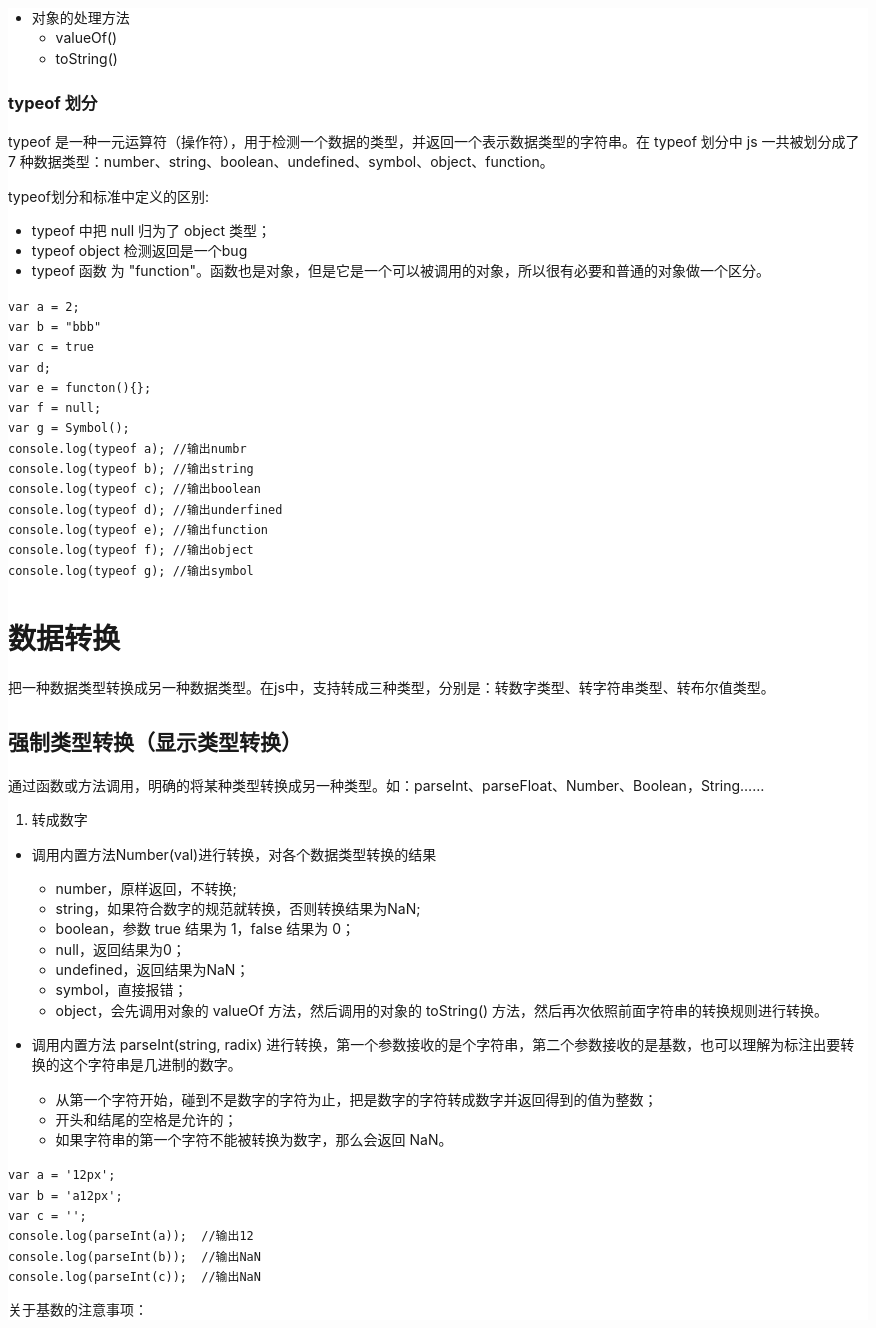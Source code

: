 - 对象的处理方法
    - valueOf()
    - toString()

### typeof 划分
typeof 是一种一元运算符（操作符），用于检测一个数据的类型，并返回一个表示数据类型的字符串。在 typeof 划分中 js 一共被划分成了 7 种数据类型：number、string、boolean、undefined、symbol、object、function。

typeof划分和标准中定义的区别:
- typeof 中把 null 归为了 object 类型；
- typeof object 检测返回是一个bug
- typeof 函数 为 "function"。函数也是对象，但是它是一个可以被调用的对象，所以很有必要和普通的对象做一个区分。

```
var a = 2;
var b = "bbb"
var c = true
var d;
var e = functon(){};
var f = null;
var g = Symbol();
console.log(typeof a); //输出numbr
console.log(typeof b); //输出string
console.log(typeof c); //输出boolean
console.log(typeof d); //输出underfined
console.log(typeof e); //输出function
console.log(typeof f); //输出object
console.log(typeof g); //输出symbol
```

# 数据转换
把一种数据类型转换成另一种数据类型。在js中，支持转成三种类型，分别是：转数字类型、转字符串类型、转布尔值类型。
## 强制类型转换（显示类型转换）
通过函数或方法调用，明确的将某种类型转换成另一种类型。如：parseInt、parseFloat、Number、Boolean，String……
1. 转成数字

- 调用内置方法Number(val)进行转换，对各个数据类型转换的结果
    - number，原样返回，不转换;
    - string，如果符合数字的规范就转换，否则转换结果为NaN;
    - boolean，参数 true 结果为 1，false 结果为 0；
    - null，返回结果为0；
    - undefined，返回结果为NaN；
    - symbol，直接报错；
    - object，会先调用对象的 valueOf 方法，然后调用的对象的 toString() 方法，然后再次依照前面字符串的转换规则进行转换。

- 调用内置方法 parseInt(string, radix) 进行转换，第一个参数接收的是个字符串，第二个参数接收的是基数，也可以理解为标注出要转换的这个字符串是几进制的数字。
    - 从第一个字符开始，碰到不是数字的字符为止，把是数字的字符转成数字并返回得到的值为整数；
    - 开头和结尾的空格是允许的；
    - 如果字符串的第一个字符不能被转换为数字，那么会返回 NaN。
```
var a = '12px';
var b = 'a12px';
var c = '';
console.log(parseInt(a));  //输出12
console.log(parseInt(b));  //输出NaN
console.log(parseInt(c));  //输出NaN
```
关于基数的注意事项：
